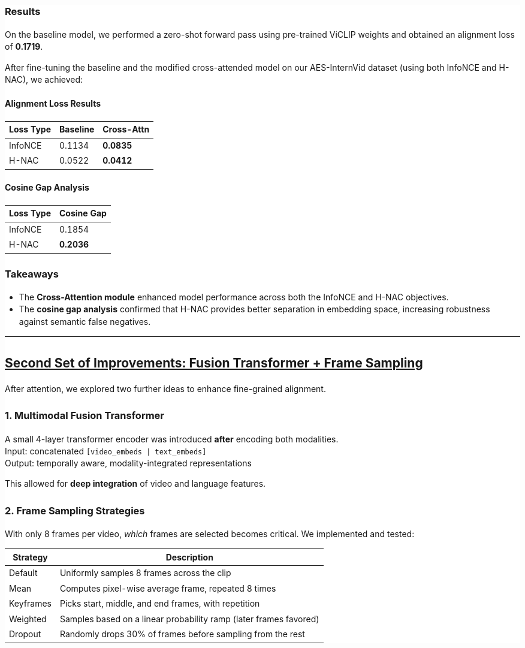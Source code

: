 ### Results

On the baseline model, we performed a zero-shot forward pass using pre-trained ViCLIP weights and obtained an alignment loss of **0.1719**.

After fine-tuning the baseline and the modified cross-attended model on our AES-InternVid dataset (using both InfoNCE and H-NAC), we achieved:

#### Alignment Loss Results

| Loss Type  | Baseline | Cross-Attn |
|------------|----------|------------|
| InfoNCE    | 0.1134   | **0.0835** |
| H-NAC      | 0.0522   | **0.0412** |

#### Cosine Gap Analysis

| Loss Type  | Cosine Gap |
|------------|-------------|
| InfoNCE    | 0.1854      |
| H-NAC      | **0.2036**  |

### Takeaways

- The **Cross-Attention module** enhanced model performance across both the InfoNCE and H-NAC objectives.
- The **cosine gap analysis** confirmed that H-NAC provides better separation in embedding space, increasing robustness against semantic false negatives.


---

## **[Second Set of Improvements: Fusion Transformer + Frame Sampling](scripts/G35_Second_Improvement.ipynb)**

After attention, we explored two further ideas to enhance fine-grained alignment.

### 1. Multimodal Fusion Transformer

A small 4-layer transformer encoder was introduced **after** encoding both modalities.  
Input: concatenated `[video_embeds | text_embeds]`  
Output: temporally aware, modality-integrated representations

This allowed for **deep integration** of video and language features.

### 2. Frame Sampling Strategies

With only 8 frames per video, *which* frames are selected becomes critical. We implemented and tested:

| Strategy   | Description                                                       |
|------------|-------------------------------------------------------------------|
| Default    | Uniformly samples 8 frames across the clip                        |
| Mean       | Computes pixel-wise average frame, repeated 8 times               |
| Keyframes  | Picks start, middle, and end frames, with repetition              |
| Weighted   | Samples based on a linear probability ramp (later frames favored) |
| Dropout    | Randomly drops 30% of frames before sampling from the rest        |
